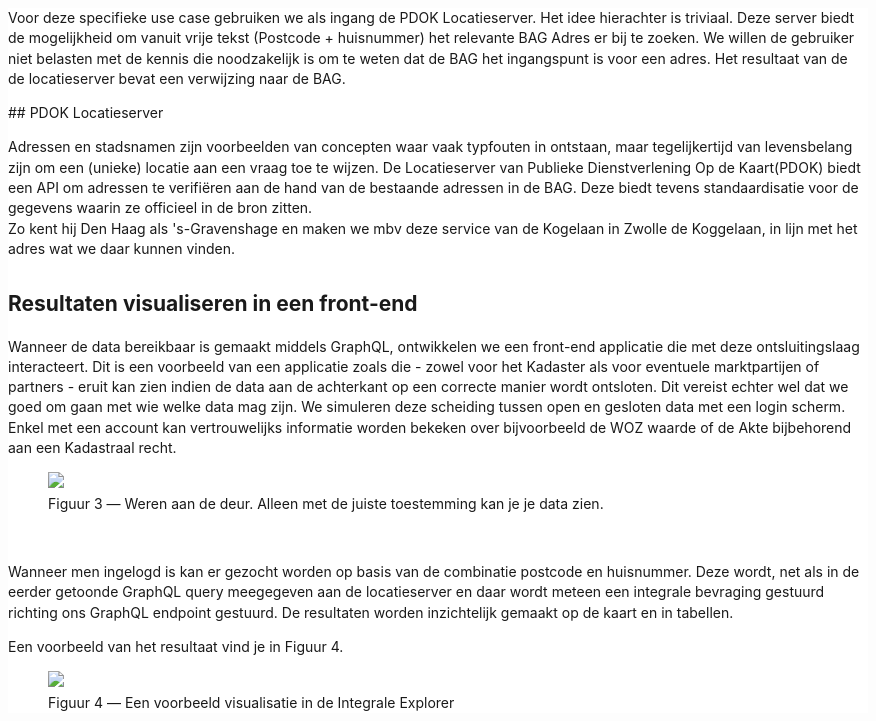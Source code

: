 
Voor deze specifieke use case gebruiken we als ingang de PDOK Locatieserver. Het idee hierachter is triviaal. Deze server biedt de mogelijkheid om vanuit vrije tekst (Postcode + huisnummer)
het relevante BAG Adres er bij te zoeken. We willen de gebruiker niet belasten met de kennis die noodzakelijk is om te weten dat de BAG het ingangspunt is voor een adres. Het resultaat van de de locatieserver bevat een verwijzing naar de BAG. 

<div class="textbox" markdown="1">
## PDOK Locatieserver

Adressen en stadsnamen zijn voorbeelden van concepten waar vaak typfouten in ontstaan, maar tegelijkertijd van levensbelang zijn om een (unieke) locatie aan een vraag toe te wijzen.
De Locatieserver van Publieke Dienstverlening Op de Kaart(PDOK) biedt een API om adressen te verifiëren aan de hand van de bestaande adressen in de BAG.  Deze biedt tevens standaardisatie voor de gegevens waarin ze officieel in de bron zitten.  
Zo kent hij Den Haag als 's-Gravenshage en maken we mbv deze service van de Kogelaan in Zwolle de Koggelaan, in lijn met het adres wat we daar kunnen vinden.
</div>



## Resultaten visualiseren in een front-end

Wanneer de data bereikbaar is gemaakt middels GraphQL, ontwikkelen we een front-end applicatie die met deze ontsluitingslaag interacteert. Dit is een voorbeeld van een applicatie 
zoals die - zowel voor het Kadaster als voor eventuele marktpartijen of partners - eruit kan zien indien de data aan de achterkant op een correcte manier wordt ontsloten. Dit vereist echter wel dat 
we goed om gaan met wie welke data mag zijn. We simuleren deze scheiding tussen open en gesloten data met een login scherm. Enkel met een account kan vertrouwelijks informatie worden bekeken 
over bijvoorbeeld de WOZ waarde of de Akte bijbehorend aan een Kadastraal recht. 

<figure id="figuur-3">
  <a href="/assets/images/login_integrale_explorer.PNG">
    <img src="/assets/images/login_integrale_explorer.PNG">
  </a>
  <figcaption>
    Figuur 3 ― Weren aan de deur. Alleen met de juiste toestemming kan je je data zien. 
  </figcaption>
</figure>
<br>

Wanneer men ingelogd is kan er gezocht worden op basis van de combinatie postcode en huisnummer. Deze wordt, net als in de eerder getoonde GraphQL query meegegeven aan de locatieserver
en daar wordt meteen een integrale bevraging gestuurd richting ons GraphQL endpoint gestuurd. De resultaten worden inzichtelijk gemaakt op de kaart en in tabellen. 

Een voorbeeld van het resultaat vind je in Figuur 4.
<figure id="figuur-4">
  <a href="/assets/images/integraleexplorer.PNG">
    <img src="/assets/images/integraleexplorer.PNG">
  </a>
  <figcaption>
    Figuur 4 ― Een voorbeeld visualisatie in de Integrale Explorer
  </figcaption>
</figure>
